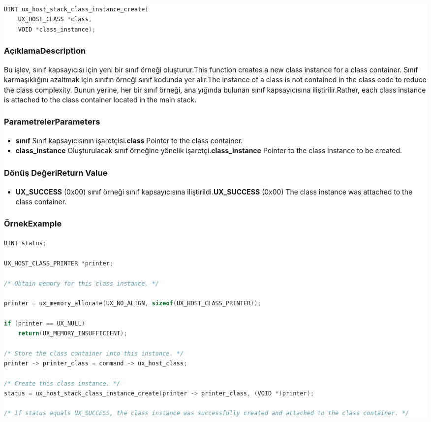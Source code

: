 ```c
UINT ux_host_stack_class_instance_create(
    UX_HOST_CLASS *class, 
    VOID *class_instance);
```

### <a name="description"></a><span data-ttu-id="61e9f-164">Açıklama</span><span class="sxs-lookup"><span data-stu-id="61e9f-164">Description</span></span>

<span data-ttu-id="61e9f-165">Bu işlev, sınıf kapsayıcısı için yeni bir sınıf örneği oluşturur.</span><span class="sxs-lookup"><span data-stu-id="61e9f-165">This function creates a new class instance for a class container.</span></span> <span data-ttu-id="61e9f-166">Sınıf karmaşıklığını azaltmak için sınıfın örneği sınıf kodunda yer alır.</span><span class="sxs-lookup"><span data-stu-id="61e9f-166">The instance of a class is not contained in the class code to reduce the class complexity.</span></span> <span data-ttu-id="61e9f-167">Bunun yerine, her bir sınıf örneği, ana yığında bulunan sınıf kapsayıcısına iliştirilir.</span><span class="sxs-lookup"><span data-stu-id="61e9f-167">Rather, each class instance is attached to the class container located in the main stack.</span></span>

### <a name="parameters"></a><span data-ttu-id="61e9f-168">Parametreler</span><span class="sxs-lookup"><span data-stu-id="61e9f-168">Parameters</span></span>

- <span data-ttu-id="61e9f-169">**sınıf** Sınıf kapsayıcısının işaretçisi.</span><span class="sxs-lookup"><span data-stu-id="61e9f-169">**class** Pointer to the class container.</span></span>
- <span data-ttu-id="61e9f-170">**class_instance** Oluşturulacak sınıf örneğine yönelik işaretçi.</span><span class="sxs-lookup"><span data-stu-id="61e9f-170">**class_instance** Pointer to the class instance to be created.</span></span>

### <a name="return-value"></a><span data-ttu-id="61e9f-171">Dönüş Değeri</span><span class="sxs-lookup"><span data-stu-id="61e9f-171">Return Value</span></span>

- <span data-ttu-id="61e9f-172">**UX_SUCCESS** (0x00) sınıf örneği sınıf kapsayıcısına iliştirildi.</span><span class="sxs-lookup"><span data-stu-id="61e9f-172">**UX_SUCCESS** (0x00) The class instance was attached to the class container.</span></span>

### <a name="example"></a><span data-ttu-id="61e9f-173">Örnek</span><span class="sxs-lookup"><span data-stu-id="61e9f-173">Example</span></span>

```c
UINT status;

UX_HOST_CLASS_PRINTER *printer;

/* Obtain memory for this class instance. */

printer = ux_memory_allocate(UX_NO_ALIGN, sizeof(UX_HOST_CLASS_PRINTER));

if (printer == UX_NULL)
    return(UX_MEMORY_INSUFFICIENT);

/* Store the class container into this instance. */
printer -> printer_class = command -> ux_host_class;

/* Create this class instance. */
status = ux_host_stack_class_instance_create(printer -> printer_class, (VOID *)printer);

/* If status equals UX_SUCCESS, the class instance was successfully created and attached to the class container. */
```
